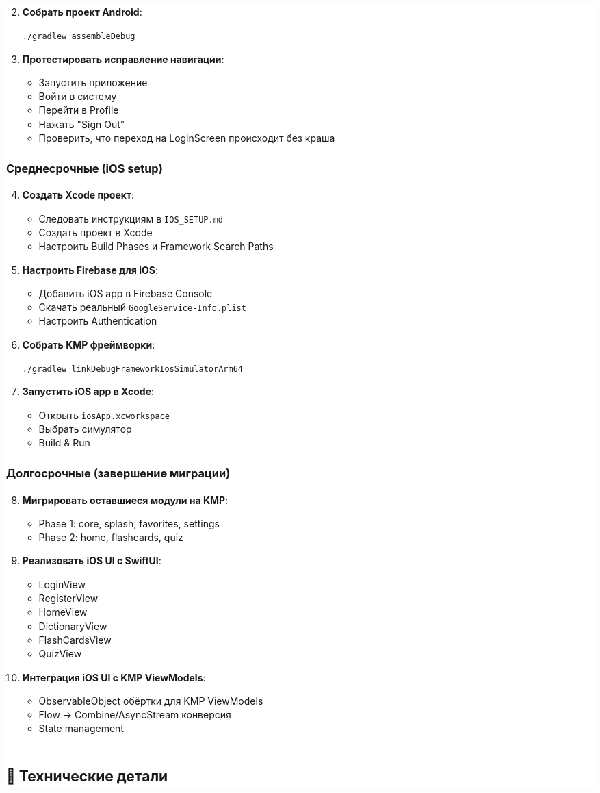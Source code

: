 2. **Собрать проект Android**:
   ```bash
   ./gradlew assembleDebug
   ```

3. **Протестировать исправление навигации**:
   - Запустить приложение
   - Войти в систему
   - Перейти в Profile
   - Нажать "Sign Out"
   - Проверить, что переход на LoginScreen происходит без краша

### Среднесрочные (iOS setup)

4. **Создать Xcode проект**:
   - Следовать инструкциям в `IOS_SETUP.md`
   - Создать проект в Xcode
   - Настроить Build Phases и Framework Search Paths

5. **Настроить Firebase для iOS**:
   - Добавить iOS app в Firebase Console
   - Скачать реальный `GoogleService-Info.plist`
   - Настроить Authentication

6. **Собрать KMP фреймворки**:
   ```bash
   ./gradlew linkDebugFrameworkIosSimulatorArm64
   ```

7. **Запустить iOS app в Xcode**:
   - Открыть `iosApp.xcworkspace`
   - Выбрать симулятор
   - Build & Run

### Долгосрочные (завершение миграции)

8. **Мигрировать оставшиеся модули на KMP**:
   - Phase 1: core, splash, favorites, settings
   - Phase 2: home, flashcards, quiz

9. **Реализовать iOS UI с SwiftUI**:
   - LoginView
   - RegisterView
   - HomeView
   - DictionaryView
   - FlashCardsView
   - QuizView

10. **Интеграция iOS UI с KMP ViewModels**:
    - ObservableObject обёртки для KMP ViewModels
    - Flow → Combine/AsyncStream конверсия
    - State management

---

## 🔧 Технические детали
